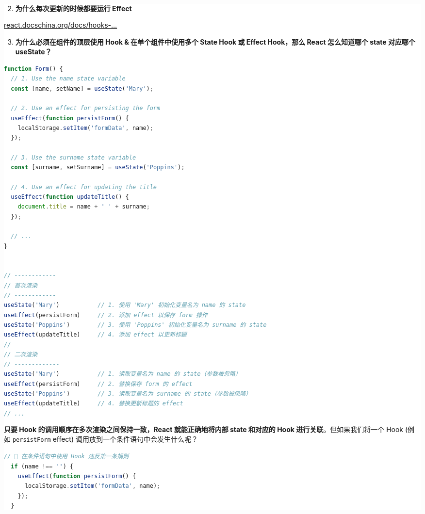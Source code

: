 2. **为什么每次更新的时候都要运行 Effect**

[react.docschina.org/docs/hooks-…](https://link.juejin.cn/?target=https%3A%2F%2Freact.docschina.org%2Fdocs%2Fhooks-effect.html%23explanation-why-effects-run-on-each-update)

3. **为什么必须在组件的顶层使用 Hook & 在单个组件中使用多个 State Hook 或 Effect Hook，那么 React 怎么知道哪个 state 对应哪个 useState？**

```js
function Form() {
  // 1. Use the name state variable
  const [name, setName] = useState('Mary');

  // 2. Use an effect for persisting the form
  useEffect(function persistForm() {
    localStorage.setItem('formData', name);
  });

  // 3. Use the surname state variable
  const [surname, setSurname] = useState('Poppins');

  // 4. Use an effect for updating the title
  useEffect(function updateTitle() {
    document.title = name + ' ' + surname;
  });

  // ...
}


// ------------
// 首次渲染
// ------------
useState('Mary')           // 1. 使用 'Mary' 初始化变量名为 name 的 state
useEffect(persistForm)     // 2. 添加 effect 以保存 form 操作
useState('Poppins')        // 3. 使用 'Poppins' 初始化变量名为 surname 的 state
useEffect(updateTitle)     // 4. 添加 effect 以更新标题
// -------------
// 二次渲染
// -------------
useState('Mary')           // 1. 读取变量名为 name 的 state（参数被忽略）
useEffect(persistForm)     // 2. 替换保存 form 的 effect
useState('Poppins')        // 3. 读取变量名为 surname 的 state（参数被忽略）
useEffect(updateTitle)     // 4. 替换更新标题的 effect
// ...

```

**只要 Hook 的调用顺序在多次渲染之间保持一致，React 就能正确地将内部 state 和对应的 Hook 进行关联**。但如果我们将一个 Hook (例如 `persistForm` effect) 调用放到一个条件语句中会发生什么呢？

```js
// 🔴 在条件语句中使用 Hook 违反第一条规则
  if (name !== '') {
    useEffect(function persistForm() {
      localStorage.setItem('formData', name);
    });
  }
```
